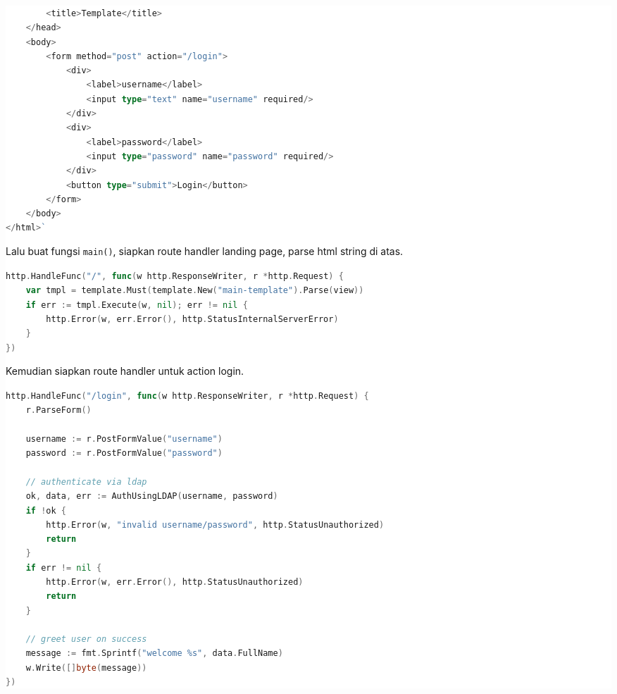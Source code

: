 ```go
        <title>Template</title>
    </head>
    <body>
		<form method="post" action="/login">
			<div>
				<label>username</label>
				<input type="text" name="username" required/>
			</div>
			<div>
				<label>password</label>
				<input type="password" name="password" required/>
			</div>
			<button type="submit">Login</button>
		</form>
    </body>
</html>`
```

Lalu buat fungsi `main()`, siapkan route handler landing page, parse html string di atas.

```go
http.HandleFunc("/", func(w http.ResponseWriter, r *http.Request) {
    var tmpl = template.Must(template.New("main-template").Parse(view))
    if err := tmpl.Execute(w, nil); err != nil {
        http.Error(w, err.Error(), http.StatusInternalServerError)
    }
})
```

Kemudian siapkan route handler untuk action login.

```go
http.HandleFunc("/login", func(w http.ResponseWriter, r *http.Request) {
    r.ParseForm()

    username := r.PostFormValue("username")
    password := r.PostFormValue("password")

    // authenticate via ldap
    ok, data, err := AuthUsingLDAP(username, password)
    if !ok {
        http.Error(w, "invalid username/password", http.StatusUnauthorized)
        return
    }
    if err != nil {
        http.Error(w, err.Error(), http.StatusUnauthorized)
        return
    }

    // greet user on success
    message := fmt.Sprintf("welcome %s", data.FullName)
    w.Write([]byte(message))
})
```
